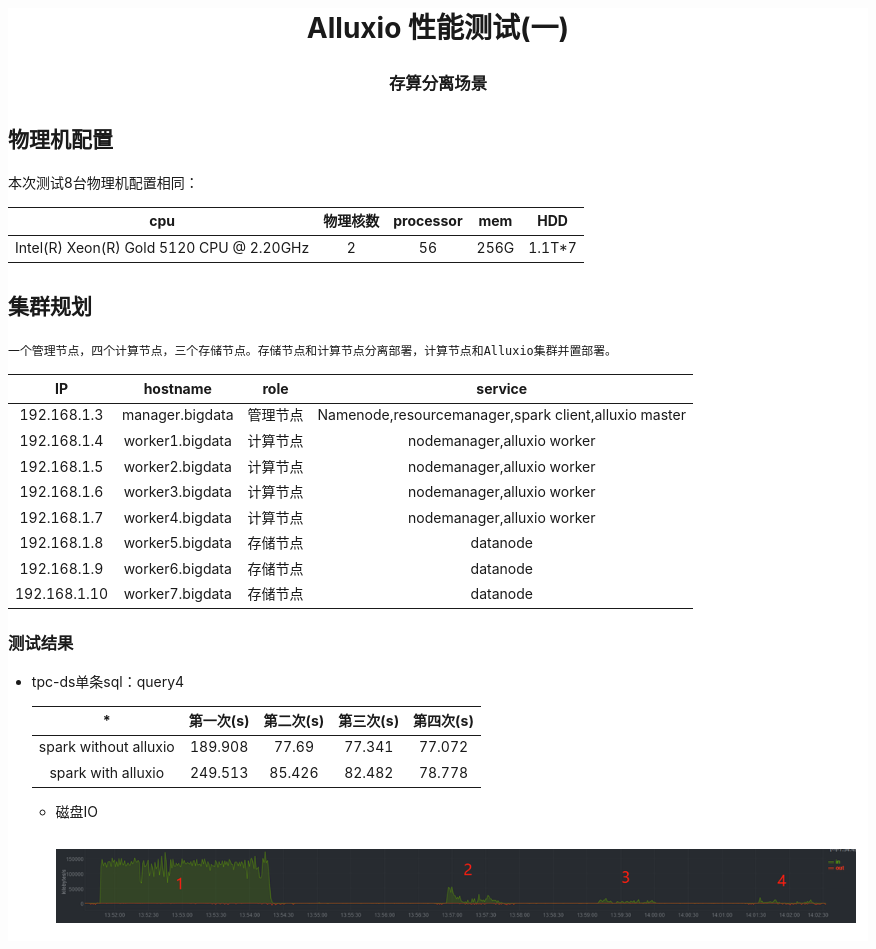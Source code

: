 <h1><center>Alluxio 性能测试(一)<center></h1>
<h3><center>存算分离场景<center></h4>

## 物理机配置
  
  本次测试8台物理机配置相同：

<div class="indentation_2">

cpu|物理核数|processor|mem|HDD|
|:-:|:-:|:-:|:-:|:-:|
Intel(R) Xeon(R) Gold 5120 CPU @ 2.20GHz|2|56|256G|1.1T*7| 
</div> 

## 集群规划

    一个管理节点，四个计算节点，三个存储节点。存储节点和计算节点分离部署，计算节点和Alluxio集群并置部署。

<div class="indentation_2">

IP|hostname|role|service
|:-:|:-:|:-:|:-:|
192.168.1.3|manager.bigdata|管理节点|Namenode,resourcemanager,spark client,alluxio master
192.168.1.4|worker1.bigdata|计算节点|nodemanager,alluxio worker
192.168.1.5|worker2.bigdata|计算节点|nodemanager,alluxio worker
192.168.1.6|worker3.bigdata|计算节点|nodemanager,alluxio worker
192.168.1.7|worker4.bigdata|计算节点|nodemanager,alluxio worker
192.168.1.8|worker5.bigdata|存储节点|datanode
192.168.1.9|worker6.bigdata|存储节点|datanode
192.168.1.10|worker7.bigdata|存储节点|datanode

</div> 


### 测试结果

* tpc-ds单条sql：query4

    <div class="indentation_2">

    |*|第一次(s)|第二次(s)|第三次(s)|第四次(s)|
    |:-:|:-:|:-:|:-:|:-:|
    spark without alluxio|189.908|77.69|77.341 |77.072 ||
    spark with alluxio|249.513|85.426|82.482 |78.778||

    </div>

    * 磁盘IO

        <div class="center">
            <img src="picture/60.png" width=800 height=100 />
        </div>
